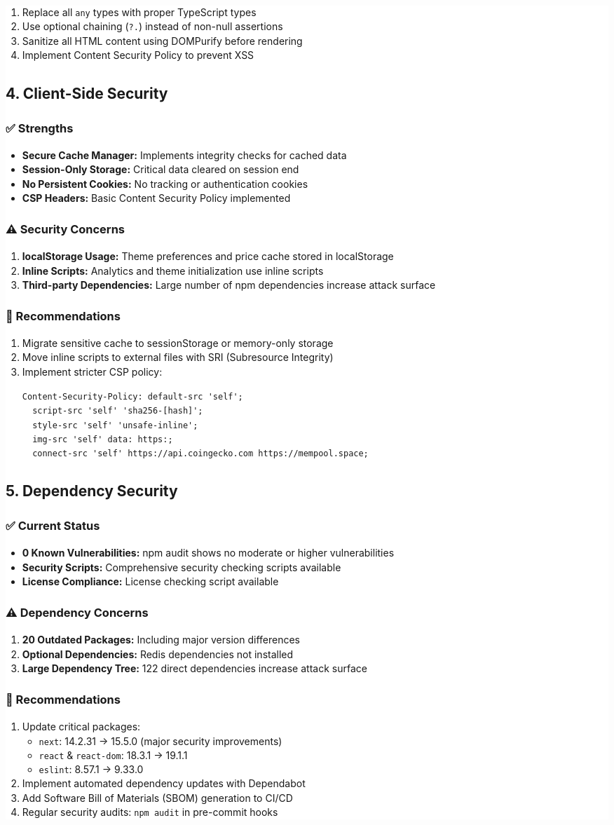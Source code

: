 1. Replace all `any` types with proper TypeScript types
2. Use optional chaining (`?.`) instead of non-null assertions
3. Sanitize all HTML content using DOMPurify before rendering
4. Implement Content Security Policy to prevent XSS

## 4. Client-Side Security

### ✅ Strengths

- **Secure Cache Manager:** Implements integrity checks for cached data
- **Session-Only Storage:** Critical data cleared on session end
- **No Persistent Cookies:** No tracking or authentication cookies
- **CSP Headers:** Basic Content Security Policy implemented

### ⚠️ Security Concerns

1. **localStorage Usage:** Theme preferences and price cache stored in localStorage
2. **Inline Scripts:** Analytics and theme initialization use inline scripts
3. **Third-party Dependencies:** Large number of npm dependencies increase attack surface

### 🔧 Recommendations

1. Migrate sensitive cache to sessionStorage or memory-only storage
2. Move inline scripts to external files with SRI (Subresource Integrity)
3. Implement stricter CSP policy:
   ```
   Content-Security-Policy: default-src 'self'; 
     script-src 'self' 'sha256-[hash]'; 
     style-src 'self' 'unsafe-inline'; 
     img-src 'self' data: https:;
     connect-src 'self' https://api.coingecko.com https://mempool.space;
   ```

## 5. Dependency Security

### ✅ Current Status

- **0 Known Vulnerabilities:** npm audit shows no moderate or higher vulnerabilities
- **Security Scripts:** Comprehensive security checking scripts available
- **License Compliance:** License checking script available

### ⚠️ Dependency Concerns

1. **20 Outdated Packages:** Including major version differences
2. **Optional Dependencies:** Redis dependencies not installed
3. **Large Dependency Tree:** 122 direct dependencies increase attack surface

### 🔧 Recommendations

1. Update critical packages:
   - `next`: 14.2.31 → 15.5.0 (major security improvements)
   - `react` & `react-dom`: 18.3.1 → 19.1.1
   - `eslint`: 8.57.1 → 9.33.0
2. Implement automated dependency updates with Dependabot
3. Add Software Bill of Materials (SBOM) generation to CI/CD
4. Regular security audits: `npm audit` in pre-commit hooks
